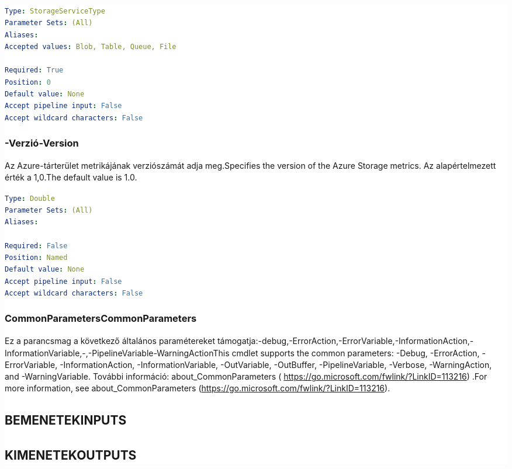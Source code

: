 ```yaml
Type: StorageServiceType
Parameter Sets: (All)
Aliases: 
Accepted values: Blob, Table, Queue, File

Required: True
Position: 0
Default value: None
Accept pipeline input: False
Accept wildcard characters: False
```

### <span data-ttu-id="f454b-140">-Verzió</span><span class="sxs-lookup"><span data-stu-id="f454b-140">-Version</span></span>
<span data-ttu-id="f454b-141">Az Azure-tárterület metrikájának verziószámát adja meg.</span><span class="sxs-lookup"><span data-stu-id="f454b-141">Specifies the version of the Azure Storage metrics.</span></span>
<span data-ttu-id="f454b-142">Az alapértelmezett érték a 1,0.</span><span class="sxs-lookup"><span data-stu-id="f454b-142">The default value is 1.0.</span></span>

```yaml
Type: Double
Parameter Sets: (All)
Aliases: 

Required: False
Position: Named
Default value: None
Accept pipeline input: False
Accept wildcard characters: False
```

### <span data-ttu-id="f454b-143">CommonParameters</span><span class="sxs-lookup"><span data-stu-id="f454b-143">CommonParameters</span></span>
<span data-ttu-id="f454b-144">Ez a parancsmag a következő általános paramétereket támogatja:-debug,-ErrorAction,-ErrorVariable,-InformationAction,-InformationVariable,-,-PipelineVariable-WarningAction</span><span class="sxs-lookup"><span data-stu-id="f454b-144">This cmdlet supports the common parameters: -Debug, -ErrorAction, -ErrorVariable, -InformationAction, -InformationVariable, -OutVariable, -OutBuffer, -PipelineVariable, -Verbose, -WarningAction, and -WarningVariable.</span></span> <span data-ttu-id="f454b-145">További információ: about_CommonParameters ( https://go.microsoft.com/fwlink/?LinkID=113216) .</span><span class="sxs-lookup"><span data-stu-id="f454b-145">For more information, see about_CommonParameters (https://go.microsoft.com/fwlink/?LinkID=113216).</span></span>

## <span data-ttu-id="f454b-146">BEMENETEK</span><span class="sxs-lookup"><span data-stu-id="f454b-146">INPUTS</span></span>

## <span data-ttu-id="f454b-147">KIMENETEK</span><span class="sxs-lookup"><span data-stu-id="f454b-147">OUTPUTS</span></span>
